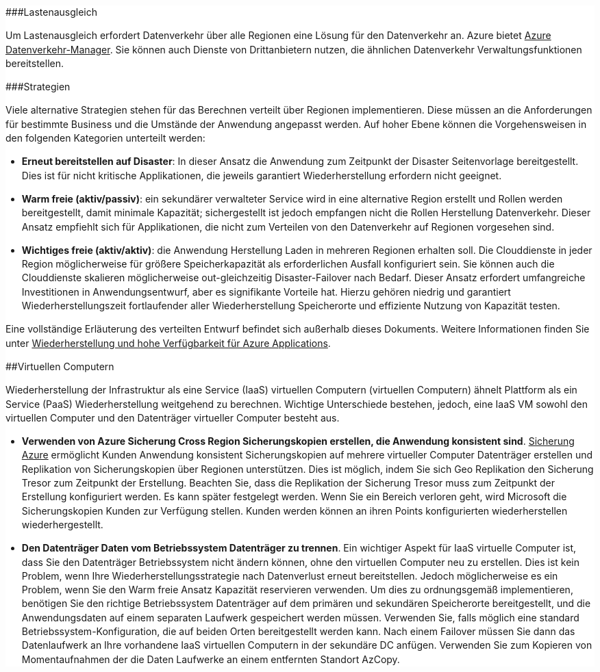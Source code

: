 ###<a name="load-balancing"></a>Lastenausgleich

Um Lastenausgleich erfordert Datenverkehr über alle Regionen eine Lösung für den Datenverkehr an. Azure bietet [Azure Datenverkehr-Manager](https://azure.microsoft.com/services/traffic-manager/). Sie können auch Dienste von Drittanbietern nutzen, die ähnlichen Datenverkehr Verwaltungsfunktionen bereitstellen.

###<a name="strategies"></a>Strategien

Viele alternative Strategien stehen für das Berechnen verteilt über Regionen implementieren. Diese müssen an die Anforderungen für bestimmte Business und die Umstände der Anwendung angepasst werden. Auf hoher Ebene können die Vorgehensweisen in den folgenden Kategorien unterteilt werden:

  * __Erneut bereitstellen auf Disaster__: In dieser Ansatz die Anwendung zum Zeitpunkt der Disaster Seitenvorlage bereitgestellt. Dies ist für nicht kritische Applikationen, die jeweils garantiert Wiederherstellung erfordern nicht geeignet.

  * __Warm freie (aktiv/passiv)__: ein sekundärer verwalteter Service wird in eine alternative Region erstellt und Rollen werden bereitgestellt, damit minimale Kapazität; sichergestellt ist jedoch empfangen nicht die Rollen Herstellung Datenverkehr. Dieser Ansatz empfiehlt sich für Applikationen, die nicht zum Verteilen von den Datenverkehr auf Regionen vorgesehen sind.

  * __Wichtiges freie (aktiv/aktiv)__: die Anwendung Herstellung Laden in mehreren Regionen erhalten soll. Die Clouddienste in jeder Region möglicherweise für größere Speicherkapazität als erforderlichen Ausfall konfiguriert sein. Sie können auch die Clouddienste skalieren möglicherweise out-gleichzeitig Disaster-Failover nach Bedarf. Dieser Ansatz erfordert umfangreiche Investitionen in Anwendungsentwurf, aber es signifikante Vorteile hat. Hierzu gehören niedrig und garantiert Wiederherstellungszeit fortlaufender aller Wiederherstellung Speicherorte und effiziente Nutzung von Kapazität testen.

Eine vollständige Erläuterung des verteilten Entwurf befindet sich außerhalb dieses Dokuments. Weitere Informationen finden Sie unter [Wiederherstellung und hohe Verfügbarkeit für Azure Applications](https://aka.ms/drtechguide).

##<a name="virtual-machines"></a>Virtuellen Computern

Wiederherstellung der Infrastruktur als eine Service (IaaS) virtuellen Computern (virtuellen Computern) ähnelt Plattform als ein Service (PaaS) Wiederherstellung weitgehend zu berechnen. Wichtige Unterschiede bestehen, jedoch, eine IaaS VM sowohl den virtuellen Computer und den Datenträger virtueller Computer besteht aus.

  * __Verwenden von Azure Sicherung Cross Region Sicherungskopien erstellen, die Anwendung konsistent sind__.
  [Sicherung Azure](https://azure.microsoft.com/services/backup/) ermöglicht Kunden Anwendung konsistent Sicherungskopien auf mehrere virtueller Computer Datenträger erstellen und Replikation von Sicherungskopien über Regionen unterstützen. Dies ist möglich, indem Sie sich Geo Replikation den Sicherung Tresor zum Zeitpunkt der Erstellung. Beachten Sie, dass die Replikation der Sicherung Tresor muss zum Zeitpunkt der Erstellung konfiguriert werden. Es kann später festgelegt werden. Wenn Sie ein Bereich verloren geht, wird Microsoft die Sicherungskopien Kunden zur Verfügung stellen. Kunden werden können an ihren Points konfigurierten wiederherstellen wiederhergestellt.

  * __Den Datenträger Daten vom Betriebssystem Datenträger zu trennen__. Ein wichtiger Aspekt für IaaS virtuelle Computer ist, dass Sie den Datenträger Betriebssystem nicht ändern können, ohne den virtuellen Computer neu zu erstellen. Dies ist kein Problem, wenn Ihre Wiederherstellungsstrategie nach Datenverlust erneut bereitstellen. Jedoch möglicherweise es ein Problem, wenn Sie den Warm freie Ansatz Kapazität reservieren verwenden. Um dies zu ordnungsgemäß implementieren, benötigen Sie den richtige Betriebssystem Datenträger auf dem primären und sekundären Speicherorte bereitgestellt, und die Anwendungsdaten auf einem separaten Laufwerk gespeichert werden müssen. Verwenden Sie, falls möglich eine standard Betriebssystem-Konfiguration, die auf beiden Orten bereitgestellt werden kann. Nach einem Failover müssen Sie dann das Datenlaufwerk an Ihre vorhandene IaaS virtuellen Computern in der sekundäre DC anfügen. Verwenden Sie zum Kopieren von Momentaufnahmen der die Daten Laufwerke an einem entfernten Standort AzCopy.

